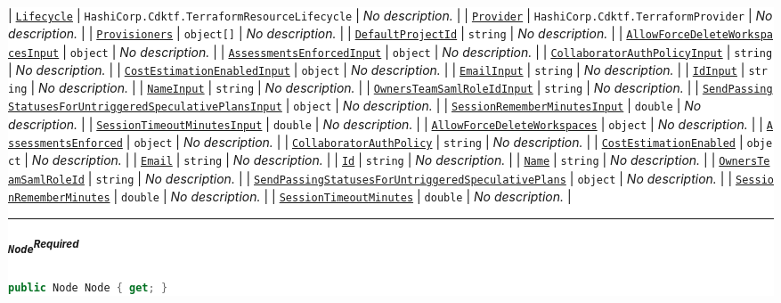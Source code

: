 | <code><a href="#@cdktf/provider-tfe.organization.Organization.property.lifecycle">Lifecycle</a></code> | <code>HashiCorp.Cdktf.TerraformResourceLifecycle</code> | *No description.* |
| <code><a href="#@cdktf/provider-tfe.organization.Organization.property.provider">Provider</a></code> | <code>HashiCorp.Cdktf.TerraformProvider</code> | *No description.* |
| <code><a href="#@cdktf/provider-tfe.organization.Organization.property.provisioners">Provisioners</a></code> | <code>object[]</code> | *No description.* |
| <code><a href="#@cdktf/provider-tfe.organization.Organization.property.defaultProjectId">DefaultProjectId</a></code> | <code>string</code> | *No description.* |
| <code><a href="#@cdktf/provider-tfe.organization.Organization.property.allowForceDeleteWorkspacesInput">AllowForceDeleteWorkspacesInput</a></code> | <code>object</code> | *No description.* |
| <code><a href="#@cdktf/provider-tfe.organization.Organization.property.assessmentsEnforcedInput">AssessmentsEnforcedInput</a></code> | <code>object</code> | *No description.* |
| <code><a href="#@cdktf/provider-tfe.organization.Organization.property.collaboratorAuthPolicyInput">CollaboratorAuthPolicyInput</a></code> | <code>string</code> | *No description.* |
| <code><a href="#@cdktf/provider-tfe.organization.Organization.property.costEstimationEnabledInput">CostEstimationEnabledInput</a></code> | <code>object</code> | *No description.* |
| <code><a href="#@cdktf/provider-tfe.organization.Organization.property.emailInput">EmailInput</a></code> | <code>string</code> | *No description.* |
| <code><a href="#@cdktf/provider-tfe.organization.Organization.property.idInput">IdInput</a></code> | <code>string</code> | *No description.* |
| <code><a href="#@cdktf/provider-tfe.organization.Organization.property.nameInput">NameInput</a></code> | <code>string</code> | *No description.* |
| <code><a href="#@cdktf/provider-tfe.organization.Organization.property.ownersTeamSamlRoleIdInput">OwnersTeamSamlRoleIdInput</a></code> | <code>string</code> | *No description.* |
| <code><a href="#@cdktf/provider-tfe.organization.Organization.property.sendPassingStatusesForUntriggeredSpeculativePlansInput">SendPassingStatusesForUntriggeredSpeculativePlansInput</a></code> | <code>object</code> | *No description.* |
| <code><a href="#@cdktf/provider-tfe.organization.Organization.property.sessionRememberMinutesInput">SessionRememberMinutesInput</a></code> | <code>double</code> | *No description.* |
| <code><a href="#@cdktf/provider-tfe.organization.Organization.property.sessionTimeoutMinutesInput">SessionTimeoutMinutesInput</a></code> | <code>double</code> | *No description.* |
| <code><a href="#@cdktf/provider-tfe.organization.Organization.property.allowForceDeleteWorkspaces">AllowForceDeleteWorkspaces</a></code> | <code>object</code> | *No description.* |
| <code><a href="#@cdktf/provider-tfe.organization.Organization.property.assessmentsEnforced">AssessmentsEnforced</a></code> | <code>object</code> | *No description.* |
| <code><a href="#@cdktf/provider-tfe.organization.Organization.property.collaboratorAuthPolicy">CollaboratorAuthPolicy</a></code> | <code>string</code> | *No description.* |
| <code><a href="#@cdktf/provider-tfe.organization.Organization.property.costEstimationEnabled">CostEstimationEnabled</a></code> | <code>object</code> | *No description.* |
| <code><a href="#@cdktf/provider-tfe.organization.Organization.property.email">Email</a></code> | <code>string</code> | *No description.* |
| <code><a href="#@cdktf/provider-tfe.organization.Organization.property.id">Id</a></code> | <code>string</code> | *No description.* |
| <code><a href="#@cdktf/provider-tfe.organization.Organization.property.name">Name</a></code> | <code>string</code> | *No description.* |
| <code><a href="#@cdktf/provider-tfe.organization.Organization.property.ownersTeamSamlRoleId">OwnersTeamSamlRoleId</a></code> | <code>string</code> | *No description.* |
| <code><a href="#@cdktf/provider-tfe.organization.Organization.property.sendPassingStatusesForUntriggeredSpeculativePlans">SendPassingStatusesForUntriggeredSpeculativePlans</a></code> | <code>object</code> | *No description.* |
| <code><a href="#@cdktf/provider-tfe.organization.Organization.property.sessionRememberMinutes">SessionRememberMinutes</a></code> | <code>double</code> | *No description.* |
| <code><a href="#@cdktf/provider-tfe.organization.Organization.property.sessionTimeoutMinutes">SessionTimeoutMinutes</a></code> | <code>double</code> | *No description.* |

---

##### `Node`<sup>Required</sup> <a name="Node" id="@cdktf/provider-tfe.organization.Organization.property.node"></a>

```csharp
public Node Node { get; }
```
